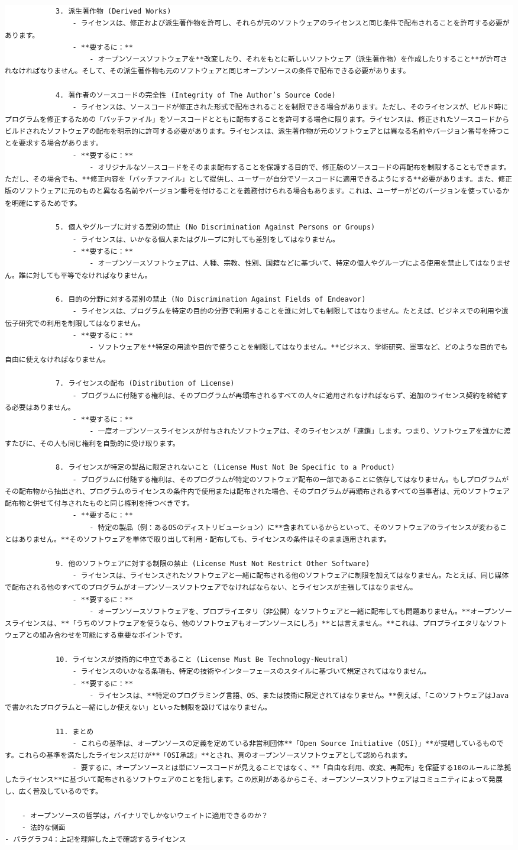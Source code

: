                 3. 派生著作物 (Derived Works)
                    - ライセンスは、修正および派生著作物を許可し、それらが元のソフトウェアのライセンスと同じ条件で配布されることを許可する必要があります。
                    - **要するに：**
                        - オープンソースソフトウェアを**改変したり、それをもとに新しいソフトウェア（派生著作物）を作成したりすること**が許可されなければなりません。そして、その派生著作物も元のソフトウェアと同じオープンソースの条件で配布できる必要があります。

                4. 著作者のソースコードの完全性 (Integrity of The Author’s Source Code)
                    - ライセンスは、ソースコードが修正された形式で配布されることを制限できる場合があります。ただし、そのライセンスが、ビルド時にプログラムを修正するための「パッチファイル」をソースコードとともに配布することを許可する場合に限ります。ライセンスは、修正されたソースコードからビルドされたソフトウェアの配布を明示的に許可する必要があります。ライセンスは、派生著作物が元のソフトウェアとは異なる名前やバージョン番号を持つことを要求する場合があります。
                    - **要するに：**
                        - オリジナルなソースコードをそのまま配布することを保護する目的で、修正版のソースコードの再配布を制限することもできます。ただし、その場合でも、**修正内容を「パッチファイル」として提供し、ユーザーが自分でソースコードに適用できるようにする**必要があります。また、修正版のソフトウェアに元のものと異なる名前やバージョン番号を付けることを義務付けられる場合もあります。これは、ユーザーがどのバージョンを使っているかを明確にするためです。

                5. 個人やグループに対する差別の禁止 (No Discrimination Against Persons or Groups)
                    - ライセンスは、いかなる個人またはグループに対しても差別をしてはなりません。
                    - **要するに：**
                        - オープンソースソフトウェアは、人種、宗教、性別、国籍などに基づいて、特定の個人やグループによる使用を禁止してはなりません。誰に対しても平等でなければなりません。

                6. 目的の分野に対する差別の禁止 (No Discrimination Against Fields of Endeavor)
                    - ライセンスは、プログラムを特定の目的の分野で利用することを誰に対しても制限してはなりません。たとえば、ビジネスでの利用や遺伝子研究での利用を制限してはなりません。
                    - **要するに：**
                        - ソフトウェアを**特定の用途や目的で使うことを制限してはなりません。**ビジネス、学術研究、軍事など、どのような目的でも自由に使えなければなりません。

                7. ライセンスの配布 (Distribution of License)
                    - プログラムに付随する権利は、そのプログラムが再頒布されるすべての人々に適用されなければならず、追加のライセンス契約を締結する必要はありません。
                    - **要するに：**
                        - 一度オープンソースライセンスが付与されたソフトウェアは、そのライセンスが「連鎖」します。つまり、ソフトウェアを誰かに渡すたびに、その人も同じ権利を自動的に受け取ります。

                8. ライセンスが特定の製品に限定されないこと (License Must Not Be Specific to a Product)
                    - プログラムに付随する権利は、そのプログラムが特定のソフトウェア配布の一部であることに依存してはなりません。もしプログラムがその配布物から抽出され、プログラムのライセンスの条件内で使用または配布された場合、そのプログラムが再頒布されるすべての当事者は、元のソフトウェア配布物と併せて付与されたものと同じ権利を持つべきです。
                    - **要するに：**
                        - 特定の製品（例：あるOSのディストリビューション）に**含まれているからといって、そのソフトウェアのライセンスが変わることはありません。**そのソフトウェアを単体で取り出して利用・配布しても、ライセンスの条件はそのまま適用されます。

                9. 他のソフトウェアに対する制限の禁止 (License Must Not Restrict Other Software)
                    - ライセンスは、ライセンスされたソフトウェアと一緒に配布される他のソフトウェアに制限を加えてはなりません。たとえば、同じ媒体で配布される他のすべてのプログラムがオープンソースソフトウェアでなければならない、とライセンスが主張してはなりません。
                    - **要するに：**
                        - オープンソースソフトウェアを、プロプライエタリ（非公開）なソフトウェアと一緒に配布しても問題ありません。**オープンソースライセンスは、**「うちのソフトウェアを使うなら、他のソフトウェアもオープンソースにしろ」**とは言えません。**これは、プロプライエタリなソフトウェアとの組み合わせを可能にする重要なポイントです。

                10. ライセンスが技術的に中立であること (License Must Be Technology-Neutral)
                    - ライセンスのいかなる条項も、特定の技術やインターフェースのスタイルに基づいて規定されてはなりません。
                    - **要するに：**
                        - ライセンスは、**特定のプログラミング言語、OS、または技術に限定されてはなりません。**例えば、「このソフトウェアはJavaで書かれたプログラムと一緒にしか使えない」といった制限を設けてはなりません。

                11. まとめ
                    - これらの基準は、オープンソースの定義を定めている非営利団体**「Open Source Initiative (OSI)」**が提唱しているものです。これらの基準を満たしたライセンスだけが**「OSI承認」**とされ、真のオープンソースソフトウェアとして認められます。
                    - 要するに、オープンソースとは単にソースコードが見えることではなく、**「自由な利用、改変、再配布」を保証する10のルールに準拠したライセンス**に基づいて配布されるソフトウェアのことを指します。この原則があるからこそ、オープンソースソフトウェアはコミュニティによって発展し、広く普及しているのです。

        - オープンソースの哲学は，バイナリでしかないウェイトに適用できるのか？
        - 法的な側面
    - パラグラフ4：上記を理解した上で確認するライセンス

